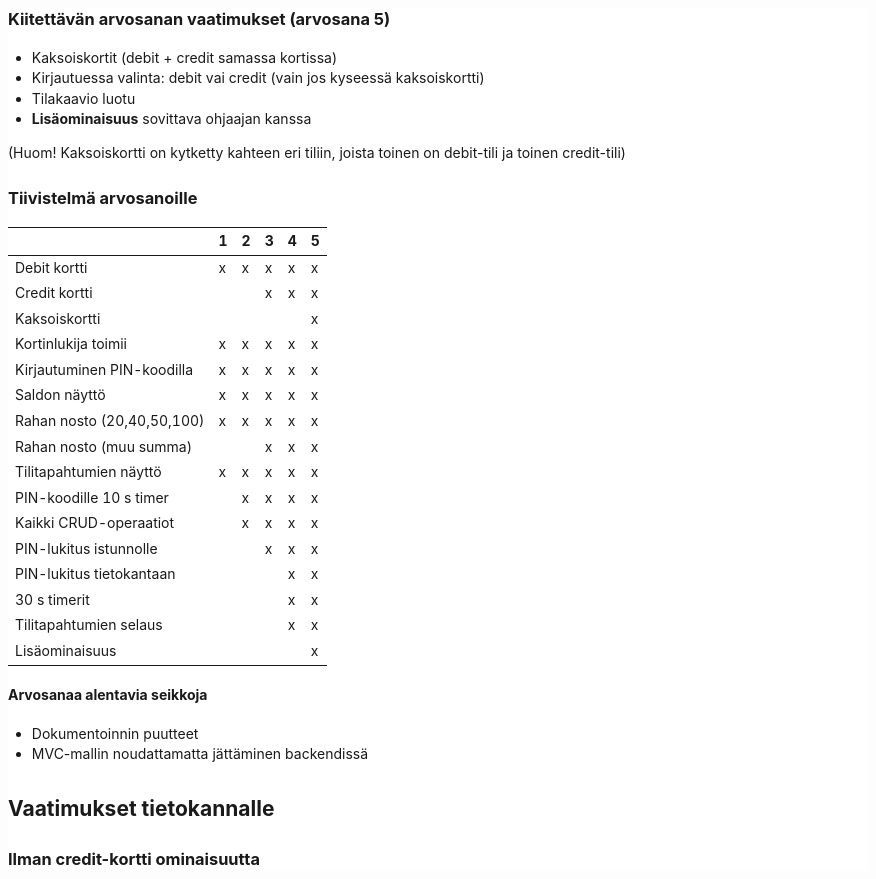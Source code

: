 ### Kiitettävän arvosanan vaatimukset (arvosana 5)

- Kaksoiskortit (debit + credit samassa kortissa)
- Kirjautuessa valinta: debit vai credit (vain jos kyseessä kaksoiskortti)
- Tilakaavio luotu
- **Lisäominaisuus** sovittava ohjaajan kanssa

(Huom! Kaksoiskortti on kytketty kahteen eri tiliin, joista toinen on debit-tili ja toinen credit-tili)

### Tiivistelmä arvosanoille

|                            | 1  | 2  | 3  | 4  | 5  |
|----------------------------|----|----|----|----|----|
| Debit kortti               | x  | x  | x  | x  | x  |
| Credit kortti              |    |    | x  | x  | x  |
| Kaksoiskortti              |    |    |    |    | x  |
| Kortinlukija toimii        | x  | x  | x  | x  | x  |
| Kirjautuminen PIN-koodilla | x  | x  | x  | x  | x  |
| Saldon näyttö              | x  | x  | x  | x  | x  |
| Rahan nosto (20,40,50,100) | x  | x  | x  | x  | x  |
| Rahan nosto (muu summa)    |    |    | x  | x  | x  |
| Tilitapahtumien näyttö     | x  | x  | x  | x  | x  |
| PIN-koodille 10 s timer    |    | x  | x  | x  | x  |
| Kaikki CRUD-operaatiot     |    | x  | x  | x  | x  |
| PIN-lukitus istunnolle     |    |    | x  | x  | x  |
| PIN-lukitus tietokantaan   |    |    |    | x  | x  |
| 30 s timerit               |    |    |    | x  | x  |
| Tilitapahtumien selaus     |    |    |    | x  | x  |
| Lisäominaisuus             |    |    |    |    | x  |


#### Arvosanaa alentavia seikkoja

- Dokumentoinnin puutteet
- MVC-mallin noudattamatta jättäminen backendissä

## Vaatimukset tietokannalle

### Ilman credit-kortti ominaisuutta
